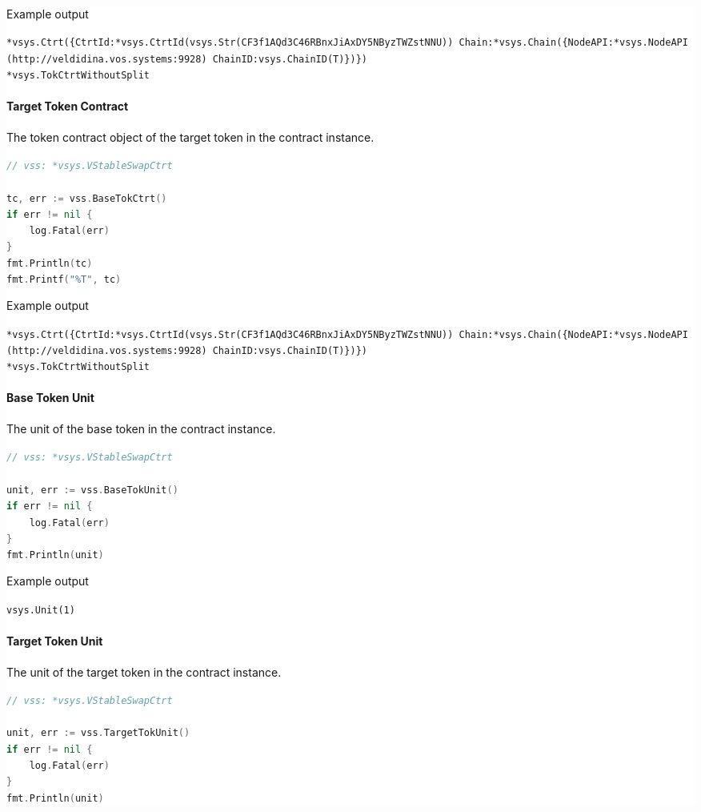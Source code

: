 Example output

```
*vsys.Ctrt({CtrtId:*vsys.CtrtId(vsys.Str(CF3f1AQd3C46RBnxJiAxDY5NByzTWZstNNU)) Chain:*vsys.Chain({NodeAPI:*vsys.NodeAPI(http://veldidina.vos.systems:9928) ChainID:vsys.ChainID(T)})})
*vsys.TokCtrtWithoutSplit
```

#### Target Token Contract

The token contract object of the target token in the contract instance.

```go
// vss: *vsys.VStableSwapCtrt

tc, err := vss.BaseTokCtrt()
if err != nil {
	log.Fatal(err)
}
fmt.Println(tc)
fmt.Printf("%T", tc)
```

Example output

```
*vsys.Ctrt({CtrtId:*vsys.CtrtId(vsys.Str(CF3f1AQd3C46RBnxJiAxDY5NByzTWZstNNU)) Chain:*vsys.Chain({NodeAPI:*vsys.NodeAPI(http://veldidina.vos.systems:9928) ChainID:vsys.ChainID(T)})})
*vsys.TokCtrtWithoutSplit
```

#### Base Token Unit

The unit of the base token in the contract instance.

```go
// vss: *vsys.VStableSwapCtrt

unit, err := vss.BaseTokUnit()
if err != nil {
    log.Fatal(err)
}
fmt.Println(unit)
```

Example output

```
vsys.Unit(1)
```

#### Target Token Unit

The unit of the target token in the contract instance.

```go
// vss: *vsys.VStableSwapCtrt

unit, err := vss.TargetTokUnit()
if err != nil {
    log.Fatal(err)
}
fmt.Println(unit)
```
